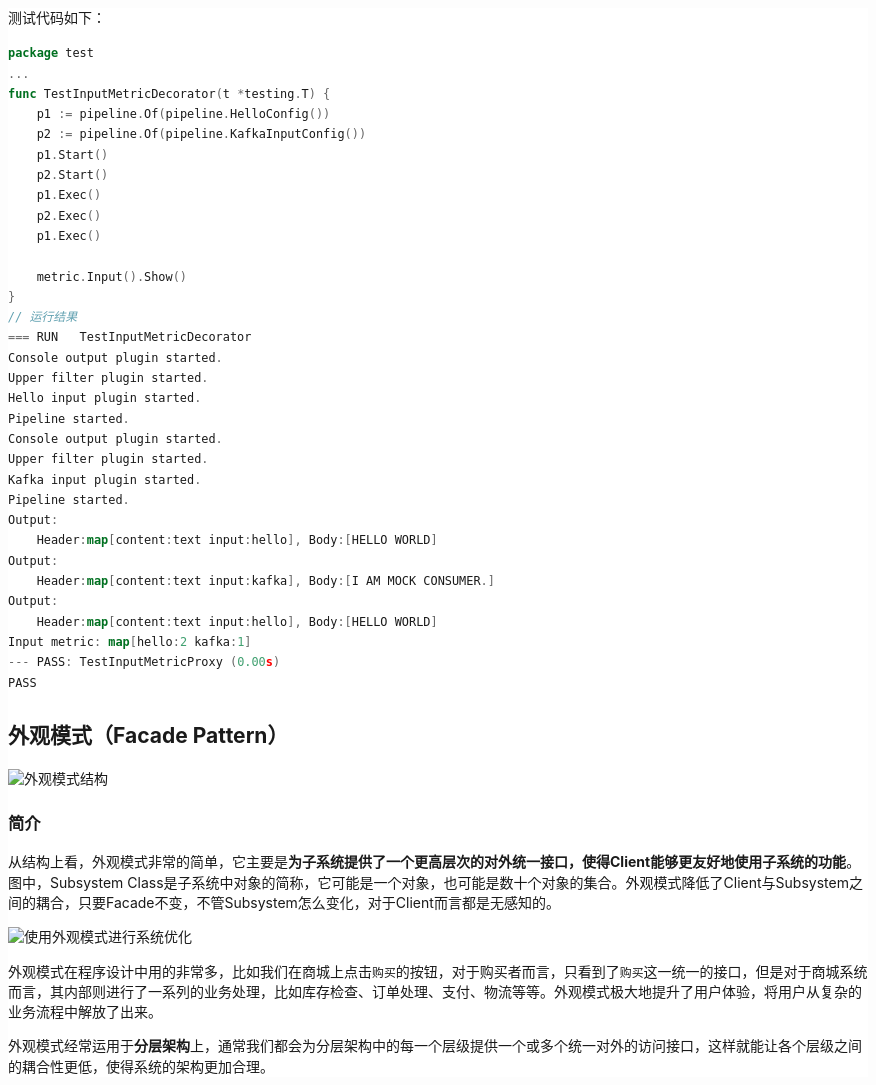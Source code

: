 测试代码如下：

```go
package test
...
func TestInputMetricDecorator(t *testing.T) {
	p1 := pipeline.Of(pipeline.HelloConfig())
	p2 := pipeline.Of(pipeline.KafkaInputConfig())
	p1.Start()
	p2.Start()
	p1.Exec()
	p2.Exec()
	p1.Exec()

	metric.Input().Show()
}
// 运行结果
=== RUN   TestInputMetricDecorator
Console output plugin started.
Upper filter plugin started.
Hello input plugin started.
Pipeline started.
Console output plugin started.
Upper filter plugin started.
Kafka input plugin started.
Pipeline started.
Output:
	Header:map[content:text input:hello], Body:[HELLO WORLD]
Output:
	Header:map[content:text input:kafka], Body:[I AM MOCK CONSUMER.]
Output:
	Header:map[content:text input:hello], Body:[HELLO WORLD]
Input metric: map[hello:2 kafka:1]
--- PASS: TestInputMetricProxy (0.00s)
PASS
```

## 外观模式（Facade Pattern）

![外观模式结构](https://tva1.sinaimg.cn/large/007S8ZIlgy1gigourw3ksj316g0jgkjl.jpg)

### 简介

从结构上看，外观模式非常的简单，它主要是**为子系统提供了一个更高层次的对外统一接口，使得Client能够更友好地使用子系统的功能**。图中，Subsystem Class是子系统中对象的简称，它可能是一个对象，也可能是数十个对象的集合。外观模式降低了Client与Subsystem之间的耦合，只要Facade不变，不管Subsystem怎么变化，对于Client而言都是无感知的。

![使用外观模式进行系统优化](https://tva1.sinaimg.cn/large/007S8ZIlgy1gigpit27haj31k80r44qr.jpg)

外观模式在程序设计中用的非常多，比如我们在商城上点击`购买`的按钮，对于购买者而言，只看到了`购买`这一统一的接口，但是对于商城系统而言，其内部则进行了一系列的业务处理，比如库存检查、订单处理、支付、物流等等。外观模式极大地提升了用户体验，将用户从复杂的业务流程中解放了出来。

外观模式经常运用于**分层架构**上，通常我们都会为分层架构中的每一个层级提供一个或多个统一对外的访问接口，这样就能让各个层级之间的耦合性更低，使得系统的架构更加合理。
